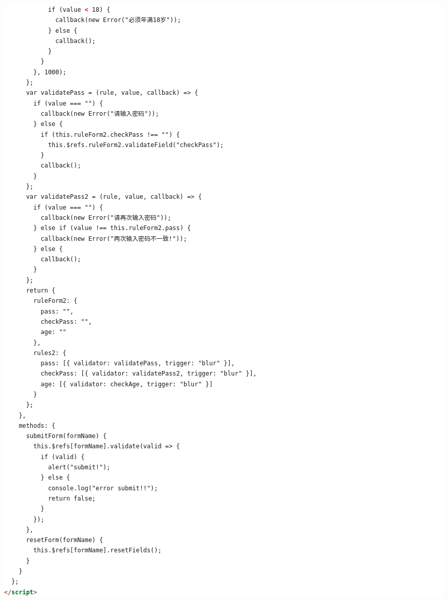 ```html
            if (value < 18) {
              callback(new Error("必须年满18岁"));
            } else {
              callback();
            }
          }
        }, 1000);
      };
      var validatePass = (rule, value, callback) => {
        if (value === "") {
          callback(new Error("请输入密码"));
        } else {
          if (this.ruleForm2.checkPass !== "") {
            this.$refs.ruleForm2.validateField("checkPass");
          }
          callback();
        }
      };
      var validatePass2 = (rule, value, callback) => {
        if (value === "") {
          callback(new Error("请再次输入密码"));
        } else if (value !== this.ruleForm2.pass) {
          callback(new Error("两次输入密码不一致!"));
        } else {
          callback();
        }
      };
      return {
        ruleForm2: {
          pass: "",
          checkPass: "",
          age: ""
        },
        rules2: {
          pass: [{ validator: validatePass, trigger: "blur" }],
          checkPass: [{ validator: validatePass2, trigger: "blur" }],
          age: [{ validator: checkAge, trigger: "blur" }]
        }
      };
    },
    methods: {
      submitForm(formName) {
        this.$refs[formName].validate(valid => {
          if (valid) {
            alert("submit!");
          } else {
            console.log("error submit!!");
            return false;
          }
        });
      },
      resetForm(formName) {
        this.$refs[formName].resetFields();
      }
    }
  };
</script>
```
